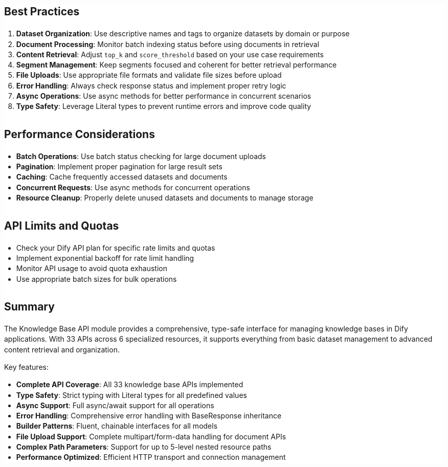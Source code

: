 ## Best Practices

1. **Dataset Organization**: Use descriptive names and tags to organize datasets by domain or purpose
2. **Document Processing**: Monitor batch indexing status before using documents in retrieval
3. **Content Retrieval**: Adjust `top_k` and `score_threshold` based on your use case requirements
4. **Segment Management**: Keep segments focused and coherent for better retrieval performance
5. **File Uploads**: Use appropriate file formats and validate file sizes before upload
6. **Error Handling**: Always check response status and implement proper retry logic
7. **Async Operations**: Use async methods for better performance in concurrent scenarios
8. **Type Safety**: Leverage Literal types to prevent runtime errors and improve code quality

## Performance Considerations

- **Batch Operations**: Use batch status checking for large document uploads
- **Pagination**: Implement proper pagination for large result sets
- **Caching**: Cache frequently accessed datasets and documents
- **Concurrent Requests**: Use async methods for concurrent operations
- **Resource Cleanup**: Properly delete unused datasets and documents to manage storage

## API Limits and Quotas

- Check your Dify API plan for specific rate limits and quotas
- Implement exponential backoff for rate limit handling
- Monitor API usage to avoid quota exhaustion
- Use appropriate batch sizes for bulk operations

## Summary

The Knowledge Base API module provides a comprehensive, type-safe interface for managing knowledge bases in Dify applications. With 33 APIs across 6 specialized resources, it supports everything from basic dataset management to advanced content retrieval and organization.

Key features:
- **Complete API Coverage**: All 33 knowledge base APIs implemented
- **Type Safety**: Strict typing with Literal types for all predefined values
- **Async Support**: Full async/await support for all operations
- **Error Handling**: Comprehensive error handling with BaseResponse inheritance
- **Builder Patterns**: Fluent, chainable interfaces for all models
- **File Upload Support**: Complete multipart/form-data handling for document APIs
- **Complex Path Parameters**: Support for up to 5-level nested resource paths
- **Performance Optimized**: Efficient HTTP transport and connection management